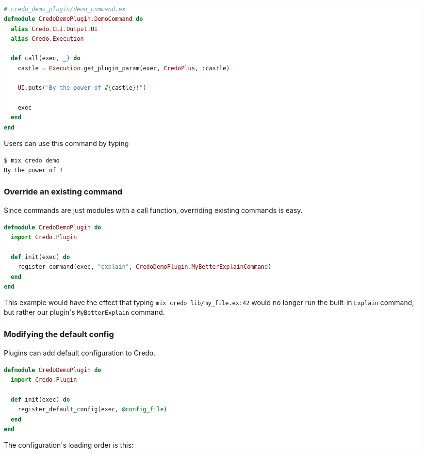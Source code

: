 ```elixir
# credo_demo_plugin/demo_command.ex
defmodule CredoDemoPlugin.DemoCommand do
  alias Credo.CLI.Output.UI
  alias Credo.Execution

  def call(exec, _) do
    castle = Execution.get_plugin_param(exec, CredoPlus, :castle)

    UI.puts("By the power of #{castle}!")

    exec
  end
end
```

Users can use this command by typing

```bash
$ mix credo demo
By the power of !
```

### Override an existing command

Since commands are just modules with a call function, overriding existing commands is easy.

```elixir
defmodule CredoDemoPlugin do
  import Credo.Plugin

  def init(exec) do
    register_command(exec, "explain", CredoDemoPlugin.MyBetterExplainCommand)
  end
end
```

This example would have the effect that typing `mix credo lib/my_file.ex:42` would no longer run the built-in `Explain` command, but rather our plugin's `MyBetterExplain` command.

### Modifying the default config

Plugins can add default configuration to Credo.

```elixir
defmodule CredoDemoPlugin do
  import Credo.Plugin

  def init(exec) do
    register_default_config(exec, @config_file)
  end
end
```

The configuration's loading order is this:
